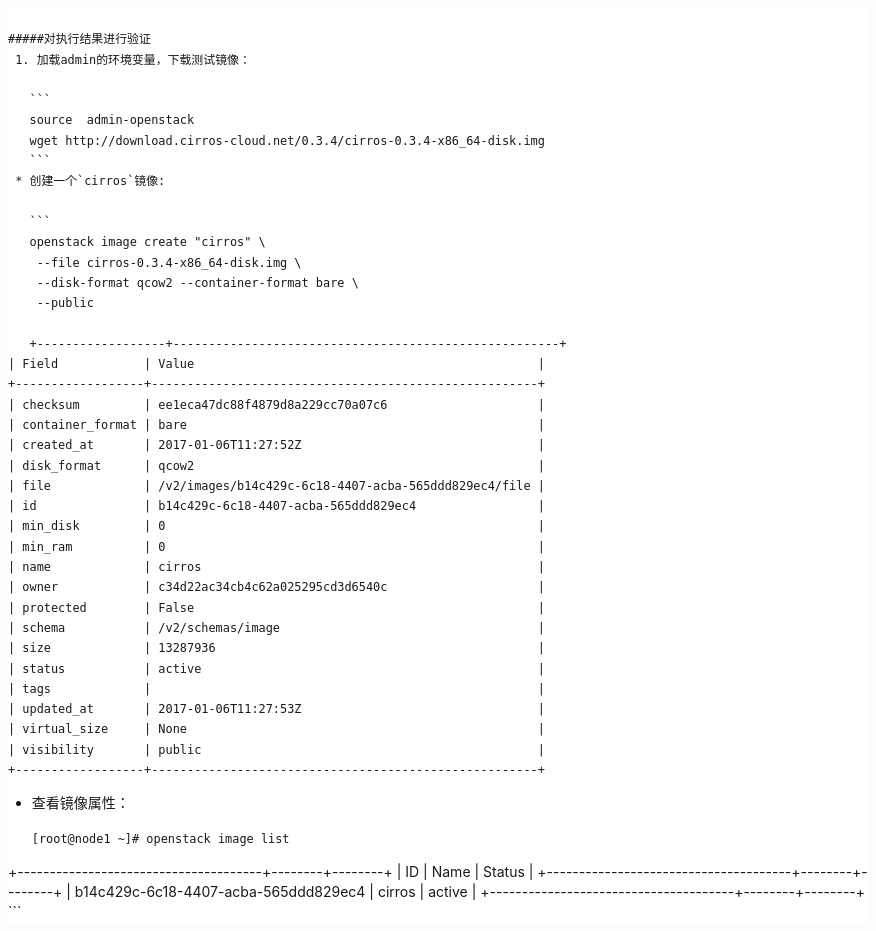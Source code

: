   ```
  
#####对执行结果进行验证
   1. 加载admin的环境变量，下载测试镜像：
   
     ```
     source  admin-openstack
     wget http://download.cirros-cloud.net/0.3.4/cirros-0.3.4-x86_64-disk.img
     ```
   * 创建一个`cirros`镜像:
      
     ```
     openstack image create "cirros" \
      --file cirros-0.3.4-x86_64-disk.img \
      --disk-format qcow2 --container-format bare \
      --public
  
     +------------------+------------------------------------------------------+
| Field            | Value                                                |
+------------------+------------------------------------------------------+
| checksum         | ee1eca47dc88f4879d8a229cc70a07c6                     |
| container_format | bare                                                 |
| created_at       | 2017-01-06T11:27:52Z                                 |
| disk_format      | qcow2                                                |
| file             | /v2/images/b14c429c-6c18-4407-acba-565ddd829ec4/file |
| id               | b14c429c-6c18-4407-acba-565ddd829ec4                 |
| min_disk         | 0                                                    |
| min_ram          | 0                                                    |
| name             | cirros                                               |
| owner            | c34d22ac34cb4c62a025295cd3d6540c                     |
| protected        | False                                                |
| schema           | /v2/schemas/image                                    |
| size             | 13287936                                             |
| status           | active                                               |
| tags             |                                                      |
| updated_at       | 2017-01-06T11:27:53Z                                 |
| virtual_size     | None                                                 |
| visibility       | public                                               |
+------------------+------------------------------------------------------+
   ```

   * 查看镜像属性：
     
     ```
     [root@node1 ~]# openstack image list
+--------------------------------------+--------+--------+
| ID                                   | Name   | Status |
+--------------------------------------+--------+--------+
| b14c429c-6c18-4407-acba-565ddd829ec4 | cirros | active |
+--------------------------------------+--------+--------+
    ```
    